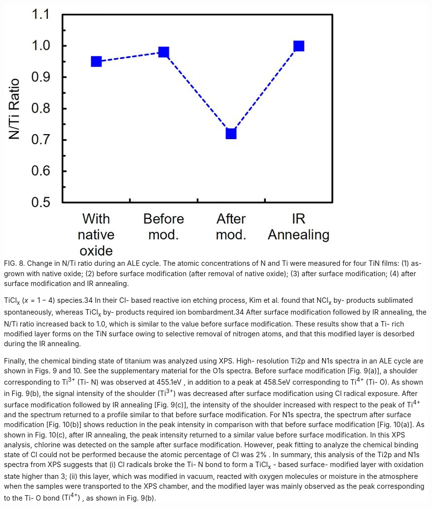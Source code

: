 ![](images/40218308eac967174914fca119e08649c08e5c315beceee912af7d794c0cb4fb.jpg)  
FIG. 8. Change in N/Ti ratio during an ALE cycle. The atomic concentrations of N and Ti were measured for four TiN films: (1) as-grown with native oxide; (2) before surface modification (after removal of native oxide); (3) after surface modification; (4) after surface modification and IR annealing.

$\mathrm{TiCl_x}$ $(x = 1 - 4)$  species.34 In their Cl- based reactive ion etching process, Kim et al. found that  $\mathrm{NCl_x}$  by- products sublimated spontaneously, whereas  $\mathrm{TiCl_x}$  by- products required ion bombardment.34 After surface modification followed by IR annealing, the N/Ti ratio increased back to 1.0, which is similar to the value before surface modification. These results show that a Ti- rich modified layer forms on the TiN surface owing to selective removal of nitrogen atoms, and that this modified layer is desorbed during the IR annealing.

Finally, the chemical binding state of titanium was analyzed using XPS. High- resolution Ti2p and N1s spectra in an ALE cycle are shown in Figs. 9 and 10. See the supplementary material for the O1s spectra. Before surface modification [Fig. 9(a)], a shoulder corresponding to  $\mathrm{Ti^{3 + }}$  (Ti- N) was observed at  $455.1\mathrm{eV}$ , in addition to a peak at  $458.5\mathrm{eV}$  corresponding to  $\mathrm{Ti^{4 + }}$  (Ti- O). As shown in Fig. 9(b), the signal intensity of the shoulder  $(\mathrm{Ti^{3 + }})$  was decreased after surface modification using Cl radical exposure. After surface modification followed by IR annealing [Fig. 9(c)], the intensity of the shoulder increased with respect to the peak of  $\mathrm{Ti^{4 + }}$  and the spectrum returned to a profile similar to that before surface modification. For N1s spectra, the spectrum after surface modification [Fig. 10(b)] shows reduction in the peak intensity in comparison with that before surface modification [Fig. 10(a)]. As shown in Fig. 10(c), after IR annealing, the peak intensity returned to a similar value before surface modification. In this XPS analysis, chlorine was detected on the sample after surface modification. However, peak fitting to analyze the chemical binding state of Cl could not be performed because the atomic percentage of Cl was  $2\%$ . In summary, this analysis of the Ti2p and N1s spectra from XPS suggests that (i) Cl radicals broke the Ti- N bond to form a  $\mathrm{TiCl_x}$ - based surface- modified layer with oxidation state higher than 3; (ii) this layer, which was modified in vacuum, reacted with oxygen molecules or moisture in the atmosphere when the samples were transported to the XPS chamber, and the modified layer was mainly observed as the peak corresponding to the Ti- O bond  $(\mathrm{Ti^{4 + }})$ , as shown in Fig. 9(b).
